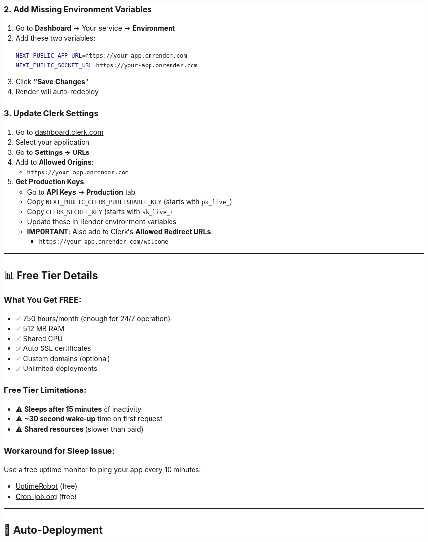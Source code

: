 ### **2. Add Missing Environment Variables**
1. Go to **Dashboard** → Your service → **Environment**
2. Add these two variables:
   ```bash
   NEXT_PUBLIC_APP_URL=https://your-app.onrender.com
   NEXT_PUBLIC_SOCKET_URL=https://your-app.onrender.com
   ```
3. Click **"Save Changes"**
4. Render will auto-redeploy

### **3. Update Clerk Settings**
1. Go to [dashboard.clerk.com](https://dashboard.clerk.com)
2. Select your application
3. Go to **Settings → URLs**
4. Add to **Allowed Origins**:
   - `https://your-app.onrender.com`
5. **Get Production Keys**:
   - Go to **API Keys** → **Production** tab
   - Copy `NEXT_PUBLIC_CLERK_PUBLISHABLE_KEY` (starts with `pk_live_`)
   - Copy `CLERK_SECRET_KEY` (starts with `sk_live_`)
   - Update these in Render environment variables
   - **IMPORTANT**: Also add to Clerk's **Allowed Redirect URLs**:
     - `https://your-app.onrender.com/welcome`

---

## 📊 **Free Tier Details**

### **What You Get FREE:**
- ✅ 750 hours/month (enough for 24/7 operation)
- ✅ 512 MB RAM
- ✅ Shared CPU
- ✅ Auto SSL certificates
- ✅ Custom domains (optional)
- ✅ Unlimited deployments

### **Free Tier Limitations:**
- ⚠️ **Sleeps after 15 minutes** of inactivity
- ⚠️ **~30 second wake-up** time on first request
- ⚠️ **Shared resources** (slower than paid)

### **Workaround for Sleep Issue:**
Use a free uptime monitor to ping your app every 10 minutes:
- [UptimeRobot](https://uptimerobot.com) (free)
- [Cron-job.org](https://cron-job.org) (free)

---

## 🔄 **Auto-Deployment**
